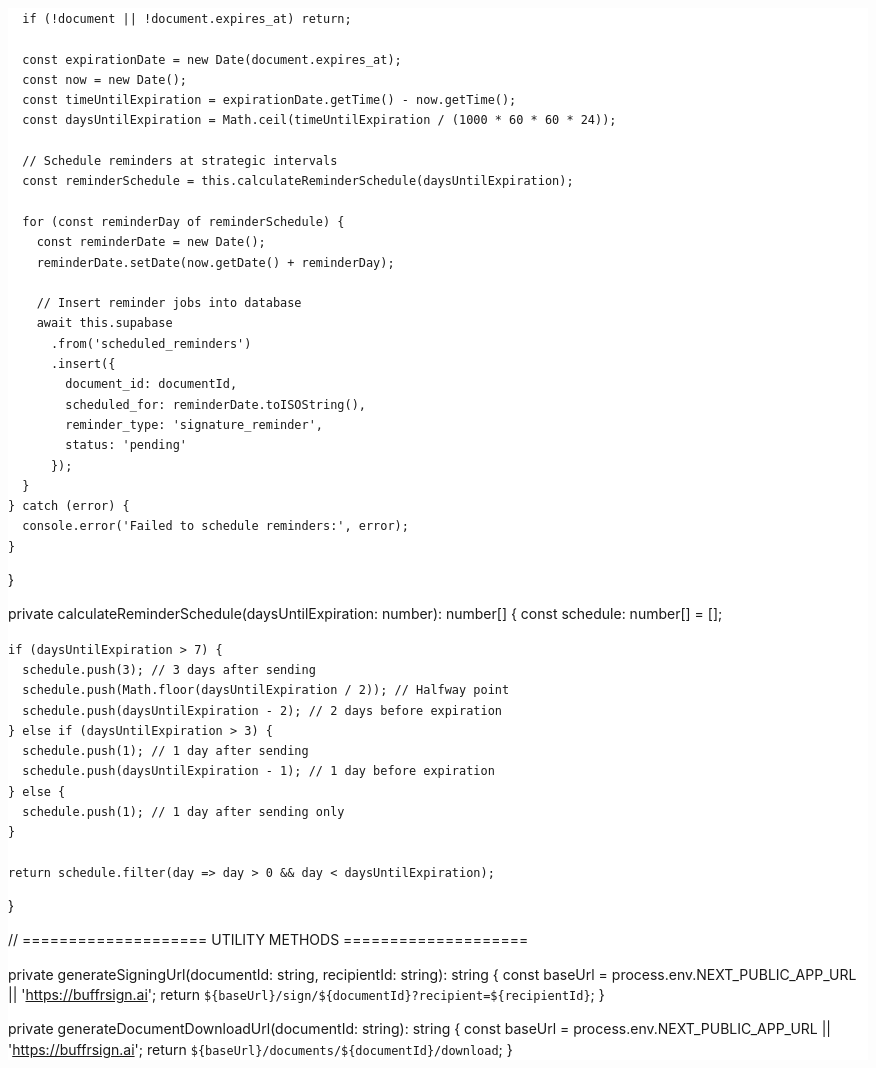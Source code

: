       if (!document || !document.expires_at) return;

      const expirationDate = new Date(document.expires_at);
      const now = new Date();
      const timeUntilExpiration = expirationDate.getTime() - now.getTime();
      const daysUntilExpiration = Math.ceil(timeUntilExpiration / (1000 * 60 * 60 * 24));

      // Schedule reminders at strategic intervals
      const reminderSchedule = this.calculateReminderSchedule(daysUntilExpiration);
      
      for (const reminderDay of reminderSchedule) {
        const reminderDate = new Date();
        reminderDate.setDate(now.getDate() + reminderDay);
        
        // Insert reminder jobs into database
        await this.supabase
          .from('scheduled_reminders')
          .insert({
            document_id: documentId,
            scheduled_for: reminderDate.toISOString(),
            reminder_type: 'signature_reminder',
            status: 'pending'
          });
      }
    } catch (error) {
      console.error('Failed to schedule reminders:', error);
    }
  }

  private calculateReminderSchedule(daysUntilExpiration: number): number[] {
    const schedule: number[] = [];
    
    if (daysUntilExpiration > 7) {
      schedule.push(3); // 3 days after sending
      schedule.push(Math.floor(daysUntilExpiration / 2)); // Halfway point
      schedule.push(daysUntilExpiration - 2); // 2 days before expiration
    } else if (daysUntilExpiration > 3) {
      schedule.push(1); // 1 day after sending
      schedule.push(daysUntilExpiration - 1); // 1 day before expiration
    } else {
      schedule.push(1); // 1 day after sending only
    }
    
    return schedule.filter(day => day > 0 && day < daysUntilExpiration);
  }

  // ==================== UTILITY METHODS ====================

  private generateSigningUrl(documentId: string, recipientId: string): string {
    const baseUrl = process.env.NEXT_PUBLIC_APP_URL || 'https://buffrsign.ai';
    return `${baseUrl}/sign/${documentId}?recipient=${recipientId}`;
  }

  private generateDocumentDownloadUrl(documentId: string): string {
    const baseUrl = process.env.NEXT_PUBLIC_APP_URL || 'https://buffrsign.ai';
    return `${baseUrl}/documents/${documentId}/download`;
  }
